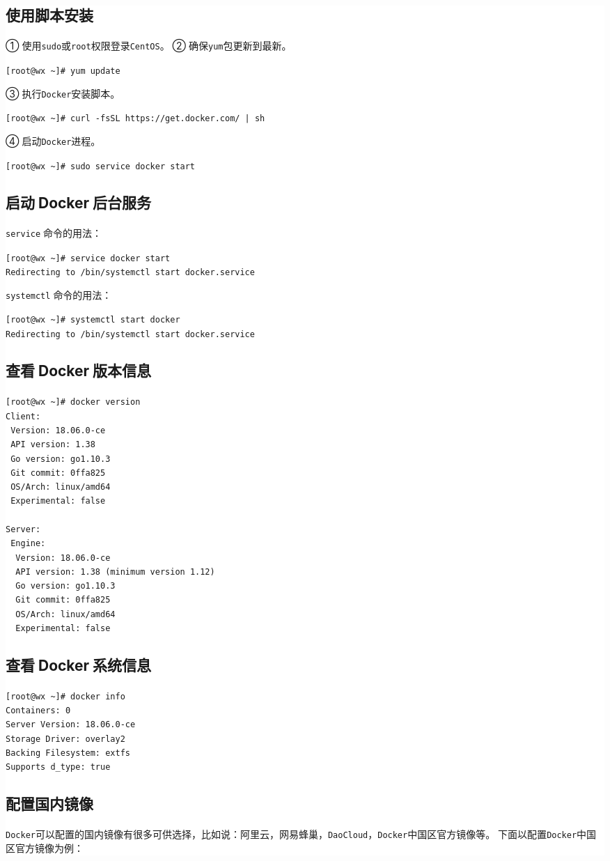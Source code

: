 ## 使用脚本安装
① 使用`sudo`或`root`权限登录`CentOS`。
② 确保`yum`包更新到最新。
```
[root@wx ~]# yum update
```
③ 执行`Docker`安装脚本。
```
[root@wx ~]# curl -fsSL https://get.docker.com/ | sh
```
④ 启动`Docker`进程。
```
[root@wx ~]# sudo service docker start
```
## 启动 Docker 后台服务
`service` 命令的用法：
```
[root@wx ~]# service docker start
Redirecting to /bin/systemctl start docker.service
```
`systemctl` 命令的用法：
```
[root@wx ~]# systemctl start docker
Redirecting to /bin/systemctl start docker.service
```
## 查看 Docker 版本信息
```
[root@wx ~]# docker version
Client:
 Version: 18.06.0-ce
 API version: 1.38
 Go version: go1.10.3
 Git commit: 0ffa825
 OS/Arch: linux/amd64
 Experimental: false

Server:
 Engine:
  Version: 18.06.0-ce
  API version: 1.38 (minimum version 1.12)
  Go version: go1.10.3
  Git commit: 0ffa825
  OS/Arch: linux/amd64
  Experimental: false
```
## 查看 Docker 系统信息
```
[root@wx ~]# docker info
Containers: 0
Server Version: 18.06.0-ce
Storage Driver: overlay2
Backing Filesystem: extfs
Supports d_type: true
```
## 配置国内镜像
`Docker`可以配置的国内镜像有很多可供选择，比如说：阿里云，网易蜂巢，`DaoCloud`，`Docker`中国区官方镜像等。
下面以配置`Docker`中国区官方镜像为例：
